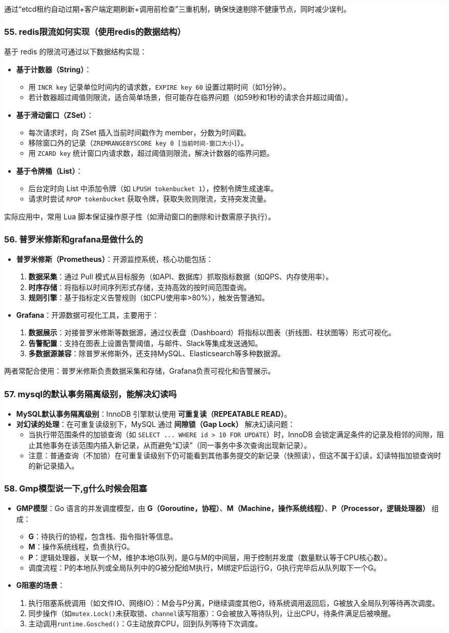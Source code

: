 通过“etcd租约自动过期+客户端定期刷新+调用前检查”三重机制，确保快速剔除不健康节点，同时减少误判。


### 55. redis限流如何实现（使用redis的数据结构）
基于 redis 的限流可通过以下数据结构实现：
- **基于计数器（String）**：
  - 用 `INCR key` 记录单位时间内的请求数，`EXPIRE key 60` 设置过期时间（如1分钟）。
  - 若计数器超过阈值则限流，适合简单场景，但可能存在临界问题（如59秒和1秒的请求合并超过阈值）。

- **基于滑动窗口（ZSet）**：
  - 每次请求时，向 ZSet 插入当前时间戳作为 member，分数为时间戳。
  - 移除窗口外的记录（`ZREMRANGEBYSCORE key 0 [当前时间-窗口大小]`）。
  - 用 `ZCARD key` 统计窗口内请求数，超过阈值则限流，解决计数器的临界问题。

- **基于令牌桶（List）**：
  - 后台定时向 List 中添加令牌（如 `LPUSH tokenbucket 1`），控制令牌生成速率。
  - 请求时尝试 `RPOP tokenbucket` 获取令牌，获取失败则限流，支持突发流量。

实际应用中，常用 Lua 脚本保证操作原子性（如滑动窗口的删除和计数需原子执行）。


### 56. 普罗米修斯和grafana是做什么的
- **普罗米修斯（Prometheus）**：开源监控系统，核心功能包括：
  1. **数据采集**：通过 Pull 模式从目标服务（如API、数据库）抓取指标数据（如QPS、内存使用率）。
  2. **时序存储**：将指标以时间序列形式存储，支持高效的按时间范围查询。
  3. **规则引擎**：基于指标定义告警规则（如CPU使用率>80%），触发告警通知。

- **Grafana**：开源数据可视化工具，主要用于：
  1. **数据展示**：对接普罗米修斯等数据源，通过仪表盘（Dashboard）将指标以图表（折线图、柱状图等）形式可视化。
  2. **告警配置**：支持在图表上设置告警阈值，与邮件、Slack等集成发送通知。
  3. **多数据源兼容**：除普罗米修斯外，还支持MySQL、Elasticsearch等多种数据源。

两者常配合使用：普罗米修斯负责数据采集和存储，Grafana负责可视化和告警展示。


### 57. mysql的默认事务隔离级别，能解决幻读吗
- **MySQL默认事务隔离级别**：InnoDB 引擎默认使用 **可重复读（REPEATABLE READ）**。
- **对幻读的处理**：在可重复读级别下，MySQL 通过 **间隙锁（Gap Lock）** 解决幻读问题：
  - 当执行带范围条件的加锁查询（如 `SELECT ... WHERE id > 10 FOR UPDATE`）时，InnoDB 会锁定满足条件的记录及相邻的间隙，阻止其他事务在该范围内插入新记录，从而避免“幻读”（同一事务中多次查询出现新记录）。
  - 注意：普通查询（不加锁）在可重复读级别下仍可能看到其他事务提交的新记录（快照读），但这不属于幻读，幻读特指加锁查询时的新记录插入。


### 58. Gmp模型说一下,g什么时候会阻塞
- **GMP模型**：Go 语言的并发调度模型，由 **G（Goroutine，协程）**、**M（Machine，操作系统线程）**、**P（Processor，逻辑处理器）** 组成：
  - **G**：待执行的协程，包含栈、指令指针等信息。
  - **M**：操作系统线程，负责执行G。
  - **P**：逻辑处理器，关联一个M，维护本地G队列，是G与M的中间层，用于控制并发度（数量默认等于CPU核心数）。
  - 调度流程：P的本地队列或全局队列中的G被分配给M执行，M绑定P后运行G，G执行完毕后从队列取下一个G。

- **G阻塞的场景**：
  1. 执行阻塞系统调用（如文件IO、网络IO）：M会与P分离，P继续调度其他G，待系统调用返回后，G被放入全局队列等待再次调度。
  2. 同步操作（如`mutex.Lock()`未获取锁、`channel`读写阻塞）：G会被放入等待队列，让出CPU，待条件满足后被唤醒。
  3. 主动调用`runtime.Gosched()`：G主动放弃CPU，回到队列等待下次调度。
